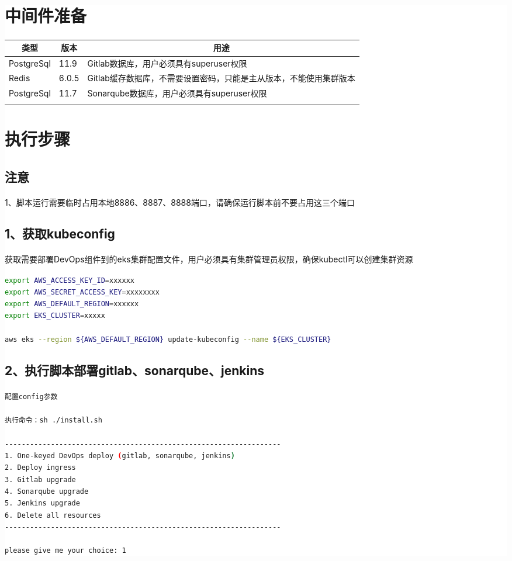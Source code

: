 

# 中间件准备

| 类型       | 版本  | 用途                                               |
| ---------- | ----- | -------------------------------------------------- |
| PostgreSql | 11.9  | Gitlab数据库，用户必须具有superuser权限            |
| Redis      | 6.0.5 | Gitlab缓存数据库，不需要设置密码，只能是主从版本，不能使用集群版本 |
| PostgreSql | 11.7  | Sonarqube数据库，用户必须具有superuser权限         |
|            |       |                                                    |



# 执行步骤

## 注意

1、脚本运行需要临时占用本地8886、8887、8888端口，请确保运行脚本前不要占用这三个端口



## 1、获取kubeconfig

获取需要部署DevOps组件到的eks集群配置文件，用户必须具有集群管理员权限，确保kubectl可以创建集群资源

```bash
export AWS_ACCESS_KEY_ID=xxxxxx
export AWS_SECRET_ACCESS_KEY=xxxxxxxx
export AWS_DEFAULT_REGION=xxxxxx
export EKS_CLUSTER=xxxxx

aws eks --region ${AWS_DEFAULT_REGION} update-kubeconfig --name ${EKS_CLUSTER}
```



## 2、执行脚本部署gitlab、sonarqube、jenkins

```bash
配置config参数

执行命令：sh ./install.sh

------------------------------------------------------------------
1. One-keyed DevOps deploy (gitlab, sonarqube, jenkins)
2. Deploy ingress
3. Gitlab upgrade
4. Sonarqube upgrade
5. Jenkins upgrade
6. Delete all resources
------------------------------------------------------------------

please give me your choice: 1
```
